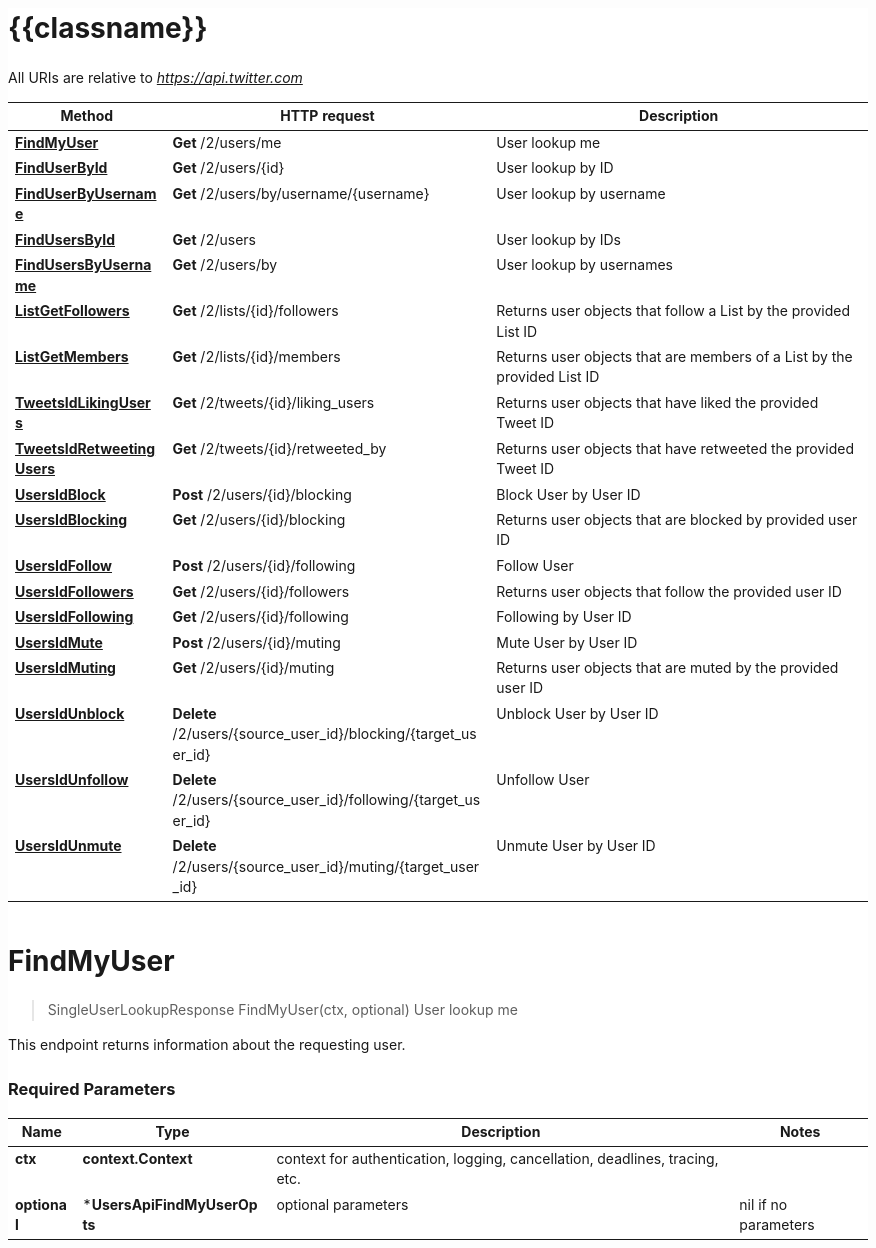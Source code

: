 # {{classname}}

All URIs are relative to *https://api.twitter.com*

Method | HTTP request | Description
------------- | ------------- | -------------
[**FindMyUser**](UsersApi.md#FindMyUser) | **Get** /2/users/me | User lookup me
[**FindUserById**](UsersApi.md#FindUserById) | **Get** /2/users/{id} | User lookup by ID
[**FindUserByUsername**](UsersApi.md#FindUserByUsername) | **Get** /2/users/by/username/{username} | User lookup by username
[**FindUsersById**](UsersApi.md#FindUsersById) | **Get** /2/users | User lookup by IDs
[**FindUsersByUsername**](UsersApi.md#FindUsersByUsername) | **Get** /2/users/by | User lookup by usernames
[**ListGetFollowers**](UsersApi.md#ListGetFollowers) | **Get** /2/lists/{id}/followers | Returns user objects that follow a List by the provided List ID
[**ListGetMembers**](UsersApi.md#ListGetMembers) | **Get** /2/lists/{id}/members | Returns user objects that are members of a List by the provided List ID
[**TweetsIdLikingUsers**](UsersApi.md#TweetsIdLikingUsers) | **Get** /2/tweets/{id}/liking_users | Returns user objects that have liked the provided Tweet ID
[**TweetsIdRetweetingUsers**](UsersApi.md#TweetsIdRetweetingUsers) | **Get** /2/tweets/{id}/retweeted_by | Returns user objects that have retweeted the provided Tweet ID
[**UsersIdBlock**](UsersApi.md#UsersIdBlock) | **Post** /2/users/{id}/blocking | Block User by User ID
[**UsersIdBlocking**](UsersApi.md#UsersIdBlocking) | **Get** /2/users/{id}/blocking | Returns user objects that are blocked by provided user ID
[**UsersIdFollow**](UsersApi.md#UsersIdFollow) | **Post** /2/users/{id}/following | Follow User
[**UsersIdFollowers**](UsersApi.md#UsersIdFollowers) | **Get** /2/users/{id}/followers | Returns user objects that follow the provided user ID
[**UsersIdFollowing**](UsersApi.md#UsersIdFollowing) | **Get** /2/users/{id}/following | Following by User ID
[**UsersIdMute**](UsersApi.md#UsersIdMute) | **Post** /2/users/{id}/muting | Mute User by User ID
[**UsersIdMuting**](UsersApi.md#UsersIdMuting) | **Get** /2/users/{id}/muting | Returns user objects that are muted by the provided user ID
[**UsersIdUnblock**](UsersApi.md#UsersIdUnblock) | **Delete** /2/users/{source_user_id}/blocking/{target_user_id} | Unblock User by User ID
[**UsersIdUnfollow**](UsersApi.md#UsersIdUnfollow) | **Delete** /2/users/{source_user_id}/following/{target_user_id} | Unfollow User
[**UsersIdUnmute**](UsersApi.md#UsersIdUnmute) | **Delete** /2/users/{source_user_id}/muting/{target_user_id} | Unmute User by User ID

# **FindMyUser**
> SingleUserLookupResponse FindMyUser(ctx, optional)
User lookup me

This endpoint returns information about the requesting user.

### Required Parameters

Name | Type | Description  | Notes
------------- | ------------- | ------------- | -------------
 **ctx** | **context.Context** | context for authentication, logging, cancellation, deadlines, tracing, etc.
 **optional** | ***UsersApiFindMyUserOpts** | optional parameters | nil if no parameters
